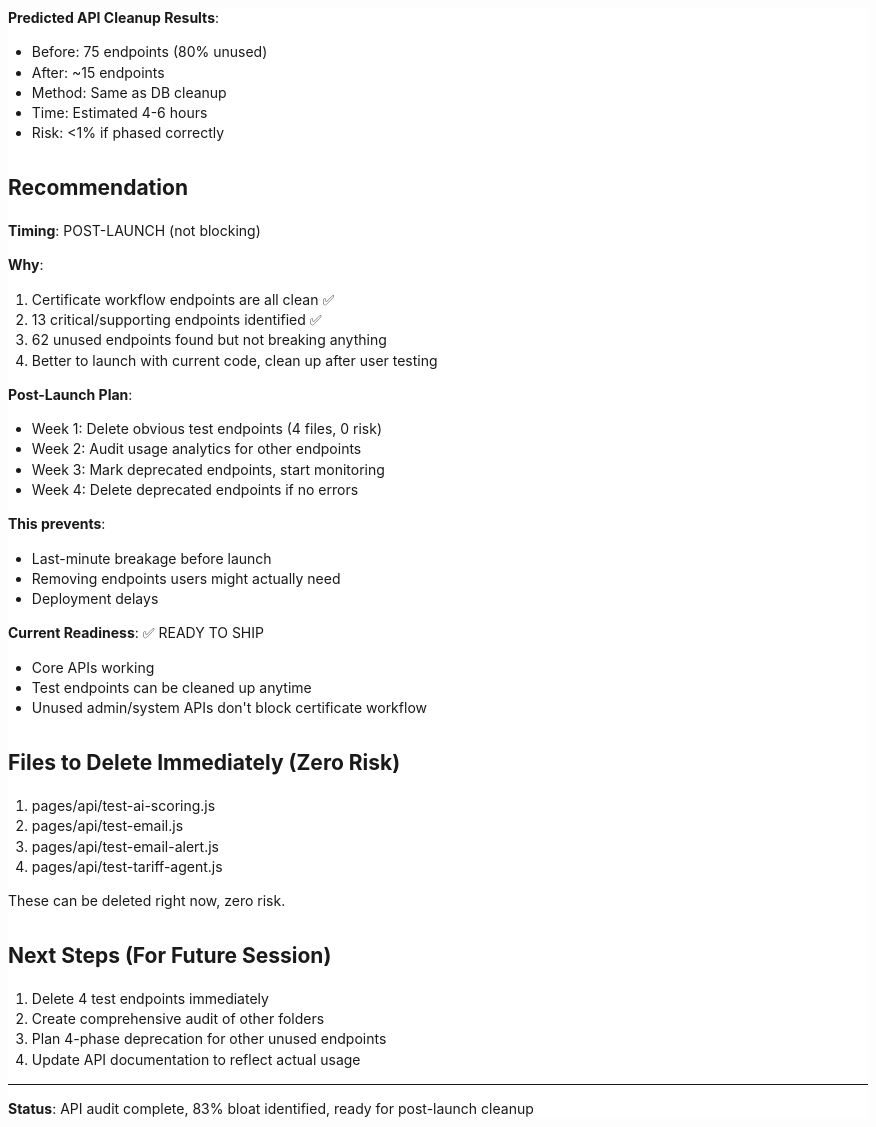 **Predicted API Cleanup Results**:
- Before: 75 endpoints (80% unused)
- After: ~15 endpoints
- Method: Same as DB cleanup
- Time: Estimated 4-6 hours
- Risk: <1% if phased correctly

## Recommendation

**Timing**: POST-LAUNCH (not blocking)

**Why**:
1. Certificate workflow endpoints are all clean ✅
2. 13 critical/supporting endpoints identified ✅
3. 62 unused endpoints found but not breaking anything
4. Better to launch with current code, clean up after user testing

**Post-Launch Plan**:
- Week 1: Delete obvious test endpoints (4 files, 0 risk)
- Week 2: Audit usage analytics for other endpoints
- Week 3: Mark deprecated endpoints, start monitoring
- Week 4: Delete deprecated endpoints if no errors

**This prevents**:
- Last-minute breakage before launch
- Removing endpoints users might actually need
- Deployment delays

**Current Readiness**: ✅ READY TO SHIP
- Core APIs working
- Test endpoints can be cleaned up anytime
- Unused admin/system APIs don't block certificate workflow

## Files to Delete Immediately (Zero Risk)

1. pages/api/test-ai-scoring.js
2. pages/api/test-email.js
3. pages/api/test-email-alert.js
4. pages/api/test-tariff-agent.js

These can be deleted right now, zero risk.

## Next Steps (For Future Session)

1. Delete 4 test endpoints immediately
2. Create comprehensive audit of other folders
3. Plan 4-phase deprecation for other unused endpoints
4. Update API documentation to reflect actual usage

---

**Status**: API audit complete, 83% bloat identified, ready for post-launch cleanup
